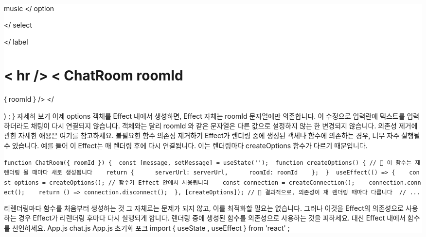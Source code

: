 >
music
</
option
>
</
select
>
</
label
>
<
hr
/>
<
ChatRoom
roomId
=
{
roomId
}
/>
</
>
)
;
}
자세히 보기
이제
options
객체를 Effect 내에서 생성하면, Effect 자체는 roomId 문자열에만 의존합니다.
이 수정으로 입력란에 텍스트를 입력하더라도 채팅이 다시 연결되지 않습니다. 객체와는 달리
roomId
와 같은 문자열은 다른 값으로 설정하지 않는 한 변경되지 않습니다.
의존성 제거에 관한 자세한 애용은 여기를 참고하세요.
불필요한 함수 의존성 제거하기
Effect가 렌더링 중에 생성된 객체나 함수에 의존하는 경우, 너무 자주 실행될 수 있습니다. 예를 들어 이 Effect는 매 렌더링 후에 다시 연결됩니다. 이는
렌더링마다
createOptions
함수가 다르기 때문입니다.
```
function ChatRoom({ roomId }) {  const [message, setMessage] = useState('');  function createOptions() { // 🚩 이 함수는 재 렌더링 될 때마다 새로 생성됩니다    return {      serverUrl: serverUrl,      roomId: roomId    };  }  useEffect(() => {    const options = createOptions(); // 함수가 Effect 안에서 사용됩니다    const connection = createConnection();    connection.connect();    return () => connection.disconnect();  }, [createOptions]); // 🚩 결과적으로, 의존성이 재 렌더링 때마다 다릅니다  // ...
```
리렌더링마다 함수를 처음부터 생성하는 것 그 자체로는 문제가 되지 않고, 이를 최적화할 필요는 없습니다. 그러나 이것을 Effect의 의존성으로 사용하는 경우 Effect가 리렌더링 후마다 다시 실행되게 합니다.
렌더링 중에 생성된 함수를 의존성으로 사용하는 것을 피하세요. 대신 Effect 내에서 함수를 선언하세요.
App.js
chat.js
App.js
초기화
포크
import
{
useState
,
useEffect
}
from
'react'
;